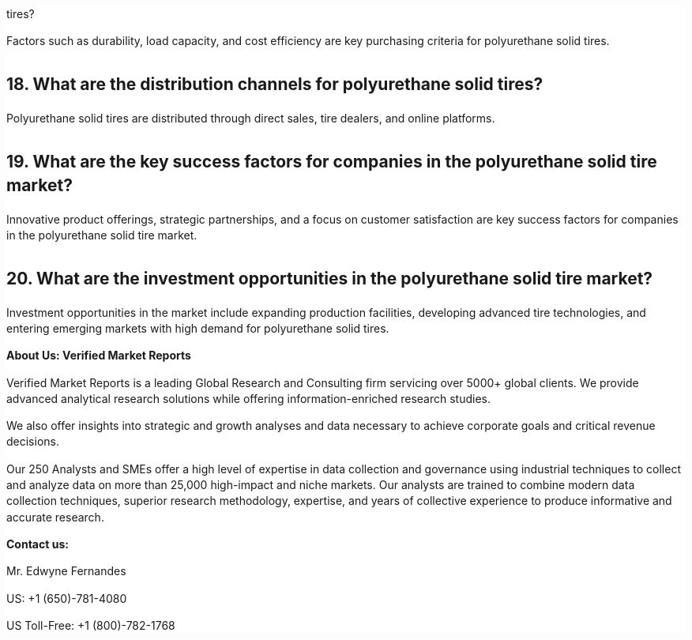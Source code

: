 tires?</h2><p>Factors such as durability, load capacity, and cost efficiency are key purchasing criteria for polyurethane solid tires.</p><h2>18. What are the distribution channels for polyurethane solid tires?</h2><p>Polyurethane solid tires are distributed through direct sales, tire dealers, and online platforms.</p><h2>19. What are the key success factors for companies in the polyurethane solid tire market?</h2><p>Innovative product offerings, strategic partnerships, and a focus on customer satisfaction are key success factors for companies in the polyurethane solid tire market.</p><h2>20. What are the investment opportunities in the polyurethane solid tire market?</h2><p>Investment opportunities in the market include expanding production facilities, developing advanced tire technologies, and entering emerging markets with high demand for polyurethane solid tires.</p></body></html><p id="" class=""><strong>About Us: Verified Market Reports</strong></p><p id="" class="">Verified Market Reports is a leading Global Research and Consulting firm servicing over 5000+ global clients. We provide advanced analytical research solutions while offering information-enriched research studies.</p><p id="" class="">We also offer insights into strategic and growth analyses and data necessary to achieve corporate goals and critical revenue decisions.</p><p id="" class="">Our 250 Analysts and SMEs offer a high level of expertise in data collection and governance using industrial techniques to collect and analyze data on more than 25,000 high-impact and niche markets. Our analysts are trained to combine modern data collection techniques, superior research methodology, expertise, and years of collective experience to produce informative and accurate research.</p><p id="" class=""><strong>Contact us:</strong></p><p id="" class="">Mr. Edwyne Fernandes</p><p id="" class="">US: +1 (650)-781-4080</p><p id="" class="">US Toll-Free: +1 (800)-782-1768</p>
